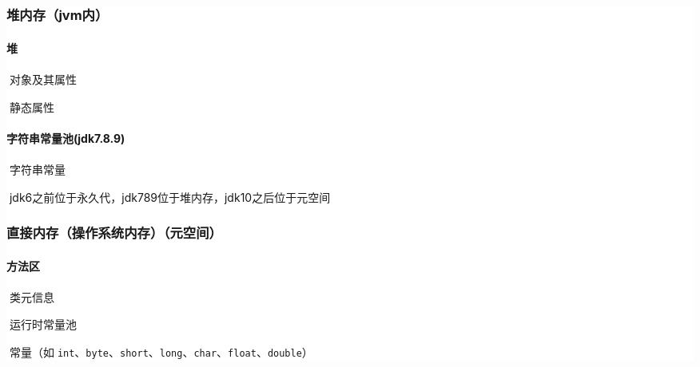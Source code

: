 ### 堆内存（jvm内）

#### 	堆

​		对象及其属性

​		静态属性

#### 	字符串常量池(jdk7.8.9)

​		字符串常量

​		jdk6之前位于永久代，jdk789位于堆内存，jdk10之后位于元空间

### 直接内存（操作系统内存）（元空间）

#### 	方法区

​		类元信息

​		运行时常量池

​			常量（如 `int`、`byte`、`short`、`long`、`char`、`float`、`double`）

